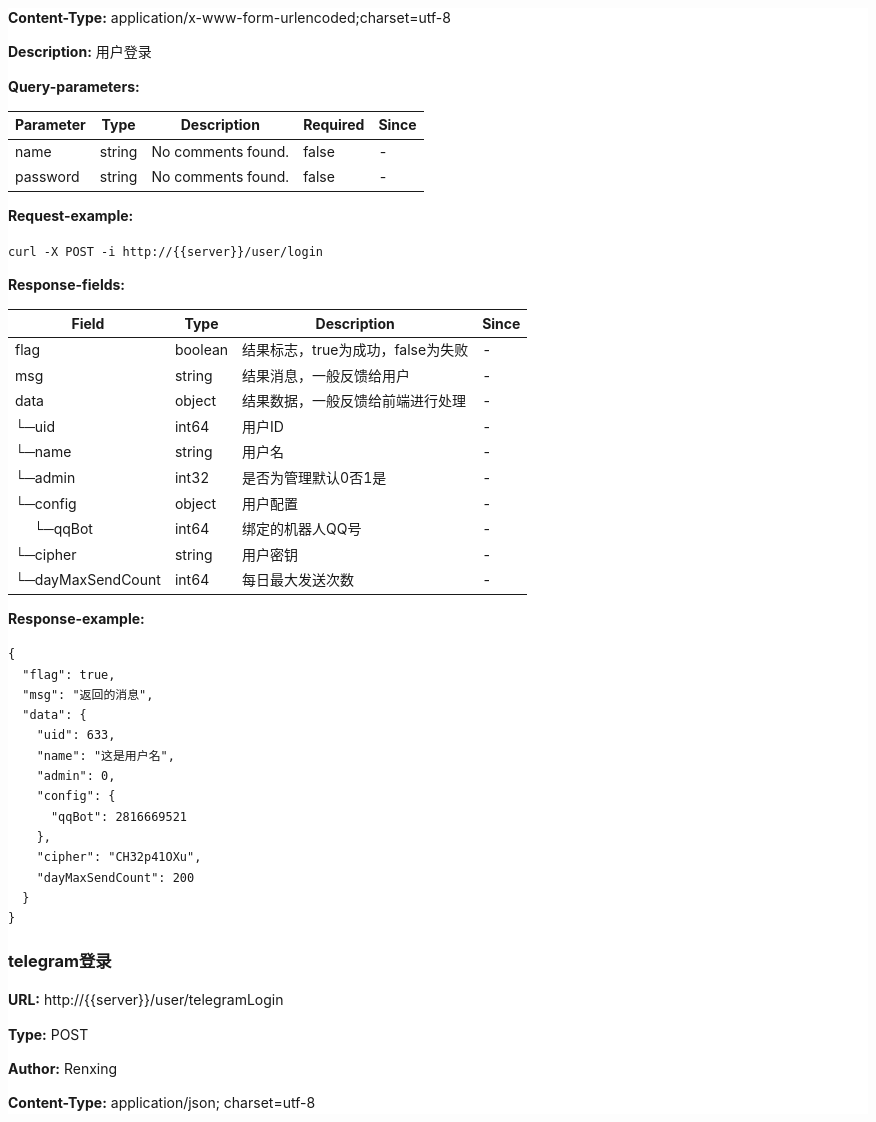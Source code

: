 **Content-Type:** application/x-www-form-urlencoded;charset=utf-8

**Description:** 用户登录

**Query-parameters:**

Parameter | Type|Description|Required|Since
---|---|---|---|---
name|string|No comments found.|false|-
password|string|No comments found.|false|-

**Request-example:**
```
curl -X POST -i http://{{server}}/user/login
```
**Response-fields:**

Field | Type|Description|Since
---|---|---|---
flag|boolean|结果标志，true为成功，false为失败|-
msg|string|结果消息，一般反馈给用户|-
data|object|结果数据，一般反馈给前端进行处理|-
└─uid|int64|用户ID|-
└─name|string|用户名|-
└─admin|int32|是否为管理默认0否1是|-
└─config|object|用户配置|-
&nbsp;&nbsp;&nbsp;&nbsp;&nbsp;└─qqBot|int64|绑定的机器人QQ号|-
└─cipher|string|用户密钥|-
└─dayMaxSendCount|int64|每日最大发送次数|-

**Response-example:**
```
{
  "flag": true,
  "msg": "返回的消息",
  "data": {
    "uid": 633,
    "name": "这是用户名",
    "admin": 0,
    "config": {
      "qqBot": 2816669521
    },
    "cipher": "CH32p41OXu",
    "dayMaxSendCount": 200
  }
}
```

### telegram登录
**URL:** http://{{server}}/user/telegramLogin

**Type:** POST

**Author:** Renxing

**Content-Type:** application/json; charset=utf-8
